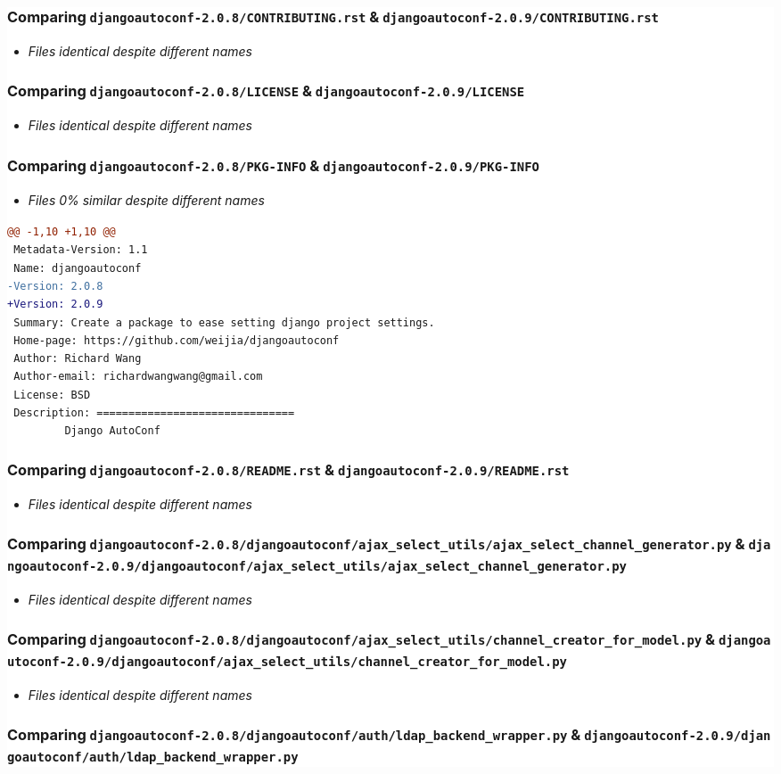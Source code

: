 ### Comparing `djangoautoconf-2.0.8/CONTRIBUTING.rst` & `djangoautoconf-2.0.9/CONTRIBUTING.rst`

 * *Files identical despite different names*

### Comparing `djangoautoconf-2.0.8/LICENSE` & `djangoautoconf-2.0.9/LICENSE`

 * *Files identical despite different names*

### Comparing `djangoautoconf-2.0.8/PKG-INFO` & `djangoautoconf-2.0.9/PKG-INFO`

 * *Files 0% similar despite different names*

```diff
@@ -1,10 +1,10 @@
 Metadata-Version: 1.1
 Name: djangoautoconf
-Version: 2.0.8
+Version: 2.0.9
 Summary: Create a package to ease setting django project settings.
 Home-page: https://github.com/weijia/djangoautoconf
 Author: Richard Wang
 Author-email: richardwangwang@gmail.com
 License: BSD
 Description: ===============================
         Django AutoConf
```

### Comparing `djangoautoconf-2.0.8/README.rst` & `djangoautoconf-2.0.9/README.rst`

 * *Files identical despite different names*

### Comparing `djangoautoconf-2.0.8/djangoautoconf/ajax_select_utils/ajax_select_channel_generator.py` & `djangoautoconf-2.0.9/djangoautoconf/ajax_select_utils/ajax_select_channel_generator.py`

 * *Files identical despite different names*

### Comparing `djangoautoconf-2.0.8/djangoautoconf/ajax_select_utils/channel_creator_for_model.py` & `djangoautoconf-2.0.9/djangoautoconf/ajax_select_utils/channel_creator_for_model.py`

 * *Files identical despite different names*

### Comparing `djangoautoconf-2.0.8/djangoautoconf/auth/ldap_backend_wrapper.py` & `djangoautoconf-2.0.9/djangoautoconf/auth/ldap_backend_wrapper.py`

